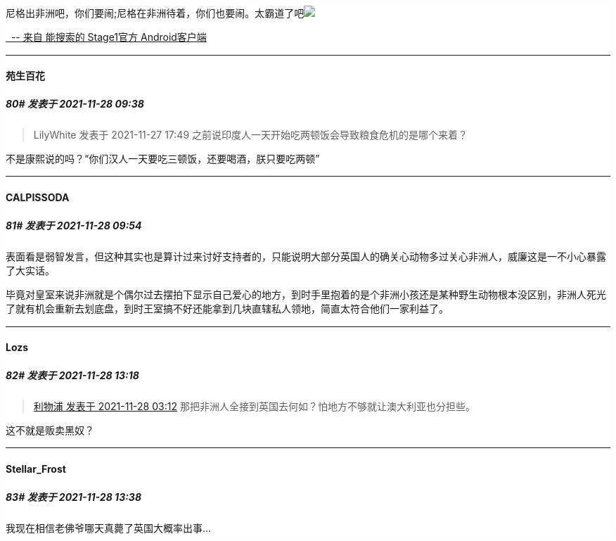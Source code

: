 尼格出非洲吧，你们要闹;尼格在非洲待着，你们也要闹。太霸道了吧<img src="https://static.saraba1st.com/image/smiley/face2017/067.png" referrerpolicy="no-referrer">

[  -- 来自 能搜索的 Stage1官方 Android客户端](https://www.coolapk.com/apk/140634)



*****

####  苑生百花  
##### 80#       发表于 2021-11-28 09:38

<blockquote>LilyWhite 发表于 2021-11-27 17:49
之前说印度人一天开始吃两顿饭会导致粮食危机的是哪个来着？</blockquote>
不是康熙说的吗？“你们汉人一天要吃三顿饭，还要喝酒，朕只要吃两顿”



*****

####  CALPISSODA  
##### 81#       发表于 2021-11-28 09:54

表面看是弱智发言，但这种其实也是算计过来讨好支持者的，只能说明大部分英国人的确关心动物多过关心非洲人，威廉这是一不小心暴露了大实话。

毕竟对皇室来说非洲就是个偶尔过去摆拍下显示自己爱心的地方，到时手里抱着的是个非洲小孩还是某种野生动物根本没区别，非洲人死光了就有机会重新去划底盘，到时王室搞不好还能拿到几块直辖私人领地，简直太符合他们一家利益了。



*****

####  Lozs  
##### 82#       发表于 2021-11-28 13:18

<blockquote><a href="httphttps://bbs.saraba1st.com/2b/forum.php?mod=redirect&amp;goto=findpost&amp;pid=53729091&amp;ptid=2039668" target="_blank">利物浦 发表于 2021-11-28 03:12</a>
那把非洲人全接到英国去何如？怕地方不够就让澳大利亚也分担些。</blockquote>
这不就是贩卖黑奴？



*****

####  Stellar_Frost  
##### 83#       发表于 2021-11-28 13:38

我现在相信老佛爷哪天真薨了英国大概率出事...

